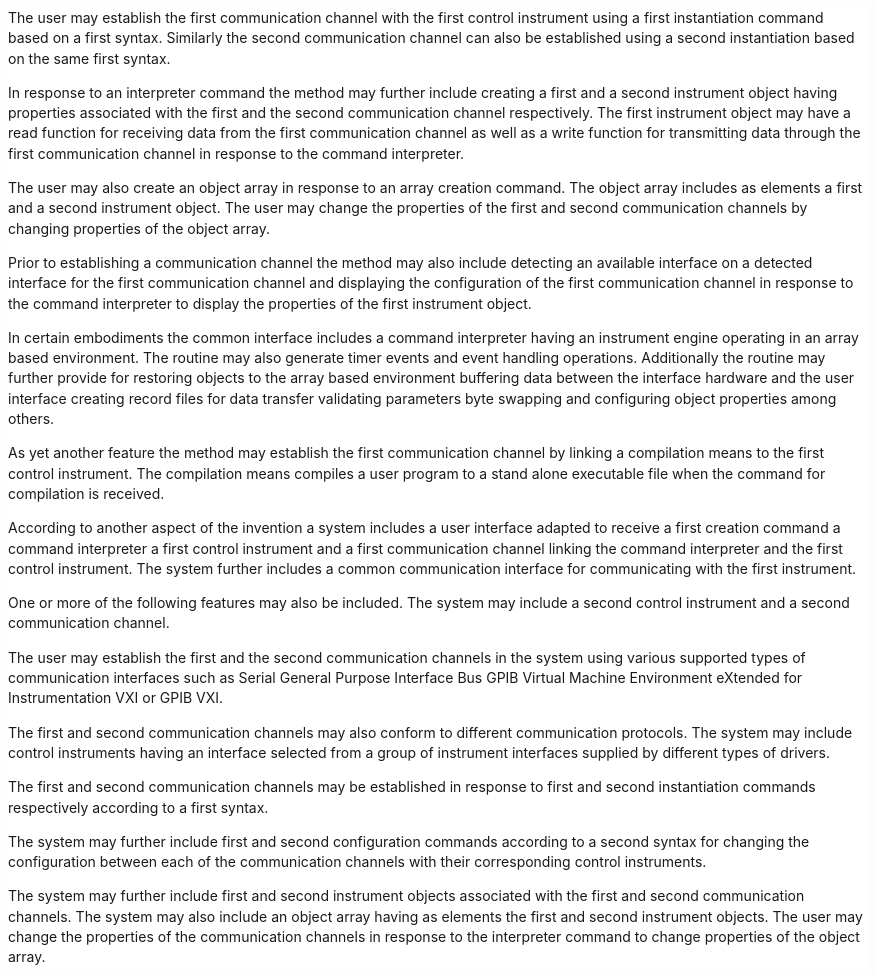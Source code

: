 The user may establish the first communication channel with the first control instrument using a first instantiation command based on a first syntax. Similarly the second communication channel can also be established using a second instantiation based on the same first syntax.

In response to an interpreter command the method may further include creating a first and a second instrument object having properties associated with the first and the second communication channel respectively. The first instrument object may have a read function for receiving data from the first communication channel as well as a write function for transmitting data through the first communication channel in response to the command interpreter.

The user may also create an object array in response to an array creation command. The object array includes as elements a first and a second instrument object. The user may change the properties of the first and second communication channels by changing properties of the object array.

Prior to establishing a communication channel the method may also include detecting an available interface on a detected interface for the first communication channel and displaying the configuration of the first communication channel in response to the command interpreter to display the properties of the first instrument object.

In certain embodiments the common interface includes a command interpreter having an instrument engine operating in an array based environment. The routine may also generate timer events and event handling operations. Additionally the routine may further provide for restoring objects to the array based environment buffering data between the interface hardware and the user interface creating record files for data transfer validating parameters byte swapping and configuring object properties among others.

As yet another feature the method may establish the first communication channel by linking a compilation means to the first control instrument. The compilation means compiles a user program to a stand alone executable file when the command for compilation is received.

According to another aspect of the invention a system includes a user interface adapted to receive a first creation command a command interpreter a first control instrument and a first communication channel linking the command interpreter and the first control instrument. The system further includes a common communication interface for communicating with the first instrument.

One or more of the following features may also be included. The system may include a second control instrument and a second communication channel.

The user may establish the first and the second communication channels in the system using various supported types of communication interfaces such as Serial General Purpose Interface Bus GPIB Virtual Machine Environment eXtended for Instrumentation VXI or GPIB VXI.

The first and second communication channels may also conform to different communication protocols. The system may include control instruments having an interface selected from a group of instrument interfaces supplied by different types of drivers.

The first and second communication channels may be established in response to first and second instantiation commands respectively according to a first syntax.

The system may further include first and second configuration commands according to a second syntax for changing the configuration between each of the communication channels with their corresponding control instruments.

The system may further include first and second instrument objects associated with the first and second communication channels. The system may also include an object array having as elements the first and second instrument objects. The user may change the properties of the communication channels in response to the interpreter command to change properties of the object array.

